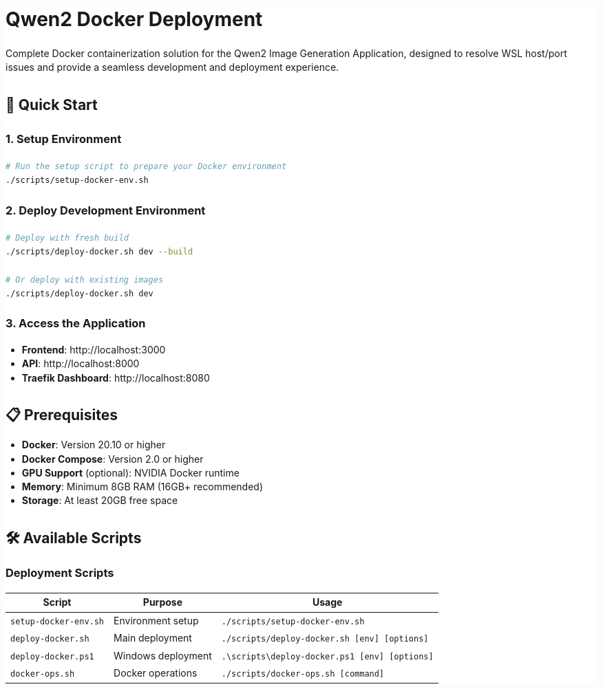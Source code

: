 # Qwen2 Docker Deployment

Complete Docker containerization solution for the Qwen2 Image Generation Application, designed to resolve WSL host/port issues and provide a seamless development and deployment experience.

## 🚀 Quick Start

### 1. Setup Environment

```bash
# Run the setup script to prepare your Docker environment
./scripts/setup-docker-env.sh
```

### 2. Deploy Development Environment

```bash
# Deploy with fresh build
./scripts/deploy-docker.sh dev --build

# Or deploy with existing images
./scripts/deploy-docker.sh dev
```

### 3. Access the Application

- **Frontend**: http://localhost:3000
- **API**: http://localhost:8000
- **Traefik Dashboard**: http://localhost:8080

## 📋 Prerequisites

- **Docker**: Version 20.10 or higher
- **Docker Compose**: Version 2.0 or higher
- **GPU Support** (optional): NVIDIA Docker runtime
- **Memory**: Minimum 8GB RAM (16GB+ recommended)
- **Storage**: At least 20GB free space

## 🛠 Available Scripts

### Deployment Scripts

| Script                | Purpose            | Usage                                         |
| --------------------- | ------------------ | --------------------------------------------- |
| `setup-docker-env.sh` | Environment setup  | `./scripts/setup-docker-env.sh`               |
| `deploy-docker.sh`    | Main deployment    | `./scripts/deploy-docker.sh [env] [options]`  |
| `deploy-docker.ps1`   | Windows deployment | `.\scripts\deploy-docker.ps1 [env] [options]` |
| `docker-ops.sh`       | Docker operations  | `./scripts/docker-ops.sh [command]`           |
